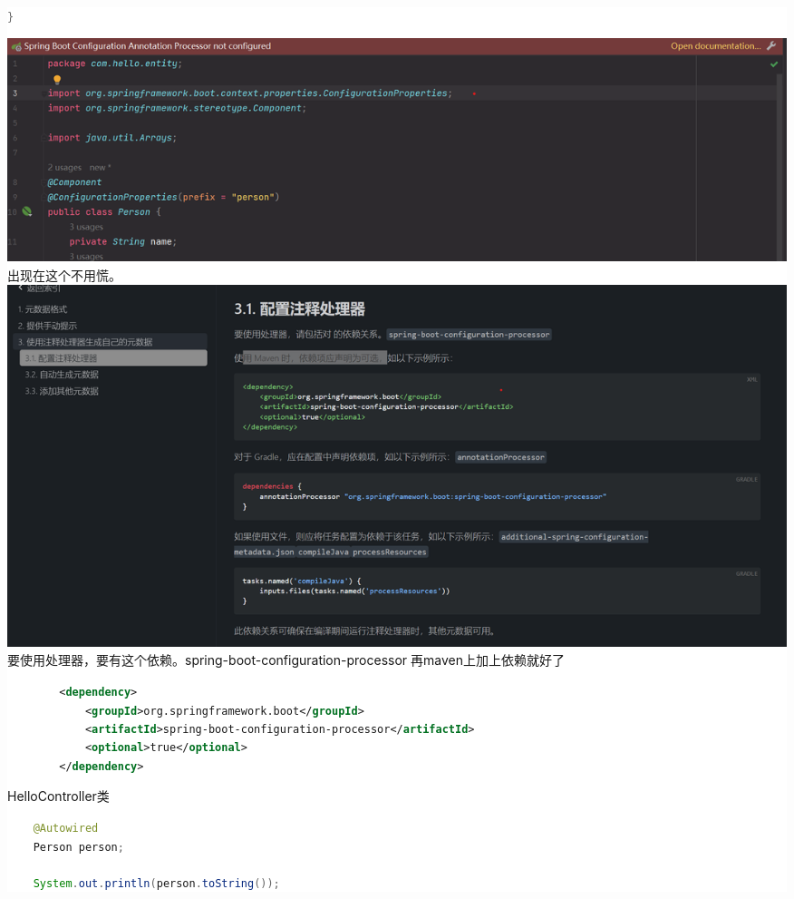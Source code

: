 ```java
}
```
![pngs/img_10.png](pngs/img_10.png)
出现在这个不用慌。
![pngs/img_11.png](pngs/img_11.png)
要使用处理器，要有这个依赖。spring-boot-configuration-processor
再maven上加上依赖就好了
```xml
        <dependency>
            <groupId>org.springframework.boot</groupId>
            <artifactId>spring-boot-configuration-processor</artifactId>
            <optional>true</optional>
        </dependency>
```
HelloController类
```java
    @Autowired
    Person person;
    
    System.out.println(person.toString());
```
